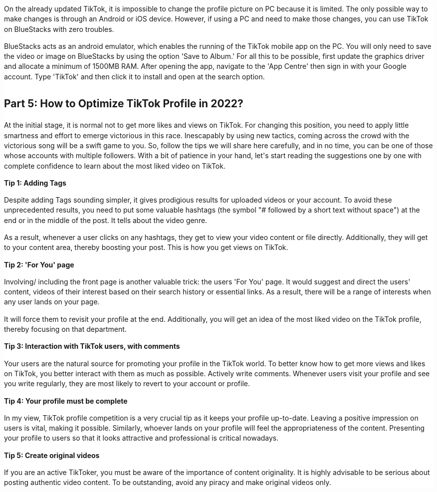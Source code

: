 On the already updated TikTok, it is impossible to change the profile picture on PC because it is limited. The only possible way to make changes is through an Android or iOS device. However, if using a PC and need to make those changes, you can use TikTok on BlueStacks with zero troubles.

BlueStacks acts as an android emulator, which enables the running of the TikTok mobile app on the PC. You will only need to save the video or image on BlueStacks by using the option 'Save to Album.' For all this to be possible, first update the graphics driver and allocate a minimum of 1500MB RAM. After opening the app, navigate to the 'App Centre' then sign in with your Google account. Type 'TikTok' and then click it to install and open at the search option.

## Part 5: How to Optimize TikTok Profile in 2022?

At the initial stage, it is normal not to get more likes and views on TikTok. For changing this position, you need to apply little smartness and effort to emerge victorious in this race. Inescapably by using new tactics, coming across the crowd with the victorious song will be a swift game to you. So, follow the tips we will share here carefully, and in no time, you can be one of those whose accounts with multiple followers. With a bit of patience in your hand, let's start reading the suggestions one by one with complete confidence to learn about the most liked video on TikTok.

**Tip 1: Adding Tags**

Despite adding Tags sounding simpler, it gives prodigious results for uploaded videos or your account. To avoid these unprecedented results, you need to put some valuable hashtags (the symbol "# followed by a short text without space") at the end or in the middle of the post. It tells about the video genre.

As a result, whenever a user clicks on any hashtags, they get to view your video content or file directly. Additionally, they will get to your content area, thereby boosting your post. This is how you get views on TikTok.

**Tip 2: 'For You' page**

Involving/ including the front page is another valuable trick: the users 'For You' page. It would suggest and direct the users' content, videos of their interest based on their search history or essential links. As a result, there will be a range of interests when any user lands on your page.

It will force them to revisit your profile at the end. Additionally, you will get an idea of the most liked video on the TikTok profile, thereby focusing on that department.

**Tip 3: Interaction with TikTok users, with comments**

Your users are the natural source for promoting your profile in the TikTok world. To better know how to get more views and likes on TikTok, you better interact with them as much as possible. Actively write comments. Whenever users visit your profile and see you write regularly, they are most likely to revert to your account or profile.

**Tip 4: Your profile must be complete**

In my view, TikTok profile competition is a very crucial tip as it keeps your profile up-to-date. Leaving a positive impression on users is vital, making it possible. Similarly, whoever lands on your profile will feel the appropriateness of the content. Presenting your profile to users so that it looks attractive and professional is critical nowadays.

**Tip 5: Create original videos**

If you are an active TikToker, you must be aware of the importance of content originality. It is highly advisable to be serious about posting authentic video content. To be outstanding, avoid any piracy and make original videos only.
